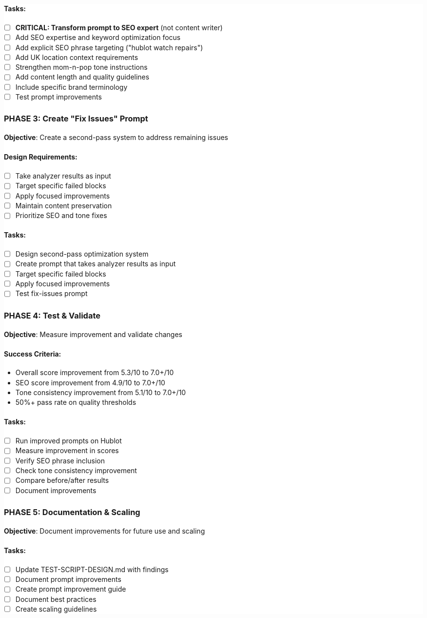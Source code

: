 #### Tasks:
- [ ] **CRITICAL: Transform prompt to SEO expert** (not content writer)
- [ ] Add SEO expertise and keyword optimization focus
- [ ] Add explicit SEO phrase targeting ("hublot watch repairs")
- [ ] Add UK location context requirements
- [ ] Strengthen mom-n-pop tone instructions
- [ ] Add content length and quality guidelines
- [ ] Include specific brand terminology
- [ ] Test prompt improvements

### PHASE 3: Create "Fix Issues" Prompt
**Objective**: Create a second-pass system to address remaining issues

#### Design Requirements:
- [ ] Take analyzer results as input
- [ ] Target specific failed blocks
- [ ] Apply focused improvements
- [ ] Maintain content preservation
- [ ] Prioritize SEO and tone fixes

#### Tasks:
- [ ] Design second-pass optimization system
- [ ] Create prompt that takes analyzer results as input
- [ ] Target specific failed blocks
- [ ] Apply focused improvements
- [ ] Test fix-issues prompt

### PHASE 4: Test & Validate
**Objective**: Measure improvement and validate changes

#### Success Criteria:
- Overall score improvement from 5.3/10 to 7.0+/10
- SEO score improvement from 4.9/10 to 7.0+/10
- Tone consistency improvement from 5.1/10 to 7.0+/10
- 50%+ pass rate on quality thresholds

#### Tasks:
- [ ] Run improved prompts on Hublot
- [ ] Measure improvement in scores
- [ ] Verify SEO phrase inclusion
- [ ] Check tone consistency improvement
- [ ] Compare before/after results
- [ ] Document improvements

### PHASE 5: Documentation & Scaling
**Objective**: Document improvements for future use and scaling

#### Tasks:
- [ ] Update TEST-SCRIPT-DESIGN.md with findings
- [ ] Document prompt improvements
- [ ] Create prompt improvement guide
- [ ] Document best practices
- [ ] Create scaling guidelines

